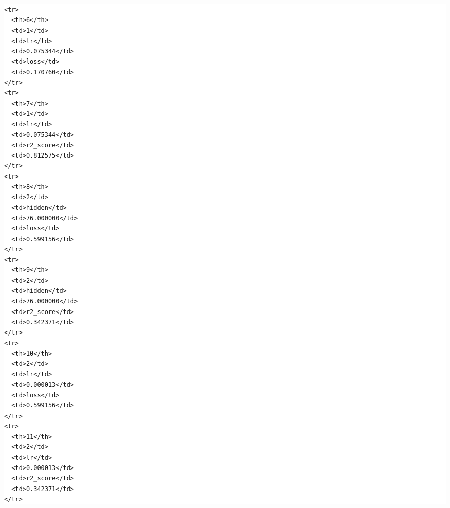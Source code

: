     <tr>
      <th>6</th>
      <td>1</td>
      <td>lr</td>
      <td>0.075344</td>
      <td>loss</td>
      <td>0.170760</td>
    </tr>
    <tr>
      <th>7</th>
      <td>1</td>
      <td>lr</td>
      <td>0.075344</td>
      <td>r2_score</td>
      <td>0.812575</td>
    </tr>
    <tr>
      <th>8</th>
      <td>2</td>
      <td>hidden</td>
      <td>76.000000</td>
      <td>loss</td>
      <td>0.599156</td>
    </tr>
    <tr>
      <th>9</th>
      <td>2</td>
      <td>hidden</td>
      <td>76.000000</td>
      <td>r2_score</td>
      <td>0.342371</td>
    </tr>
    <tr>
      <th>10</th>
      <td>2</td>
      <td>lr</td>
      <td>0.000013</td>
      <td>loss</td>
      <td>0.599156</td>
    </tr>
    <tr>
      <th>11</th>
      <td>2</td>
      <td>lr</td>
      <td>0.000013</td>
      <td>r2_score</td>
      <td>0.342371</td>
    </tr>
  </tbody>
</table>
</div>




```python

```
